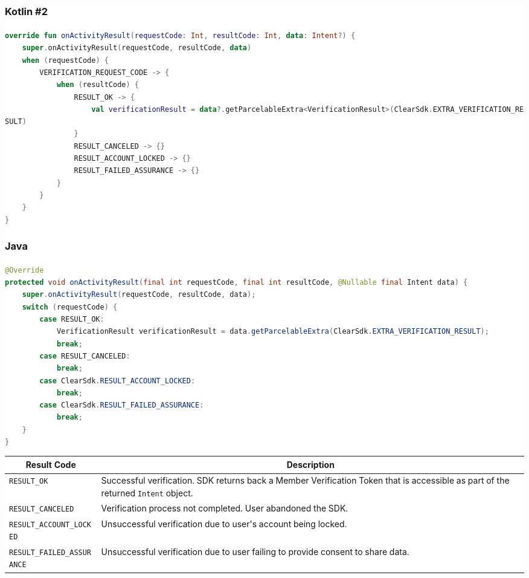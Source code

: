 ### Kotlin #2

```kotlin
override fun onActivityResult(requestCode: Int, resultCode: Int, data: Intent?) {
    super.onActivityResult(requestCode, resultCode, data)
    when (requestCode) {
        VERIFICATION_REQUEST_CODE -> {
            when (resultCode) {
                RESULT_OK -> {
                    val verificationResult = data?.getParcelableExtra<VerificationResult>(ClearSdk.EXTRA_VERIFICATION_RESULT)
                }
                RESULT_CANCELED -> {}
                RESULT_ACCOUNT_LOCKED -> {}
                RESULT_FAILED_ASSURANCE -> {}
            }
        }
    }
}
```

### Java

```java
@Override
protected void onActivityResult(final int requestCode, final int resultCode, @Nullable final Intent data) {
    super.onActivityResult(requestCode, resultCode, data);
    switch (requestCode) {
        case RESULT_OK:
            VerificationResult verificationResult = data.getParcelableExtra(ClearSdk.EXTRA_VERIFICATION_RESULT);
            break;
        case RESULT_CANCELED:
            break;
        case ClearSdk.RESULT_ACCOUNT_LOCKED:
            break;
        case ClearSdk.RESULT_FAILED_ASSURANCE:
            break;
    }
}
```

| Result Code | Description |
| ------- | --------------------- |
| `RESULT_OK`  | Successful verification. SDK returns back a Member Verification Token that is accessible as part of the returned `Intent` object.     |
| `RESULT_CANCELED`  | Verification process not completed. User abandoned the SDK.       |
| `RESULT_ACCOUNT_LOCKED`  | Unsuccessful verification due to user's account being locked.     |
| `RESULT_FAILED_ASSURANCE`  | Unsuccessful verification due to user failing to provide consent to share data.      |
